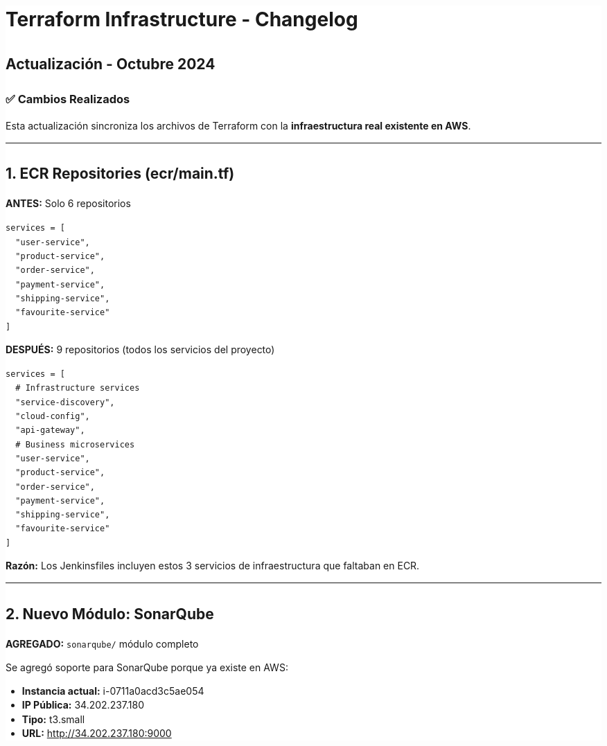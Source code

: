 # Terraform Infrastructure - Changelog

## Actualización - Octubre 2024

### ✅ Cambios Realizados

Esta actualización sincroniza los archivos de Terraform con la **infraestructura real existente en AWS**.

---

## 1. ECR Repositories (ecr/main.tf)

**ANTES:** Solo 6 repositorios
```hcl
services = [
  "user-service",
  "product-service",
  "order-service",
  "payment-service",
  "shipping-service",
  "favourite-service"
]
```

**DESPUÉS:** 9 repositorios (todos los servicios del proyecto)
```hcl
services = [
  # Infrastructure services
  "service-discovery",
  "cloud-config",
  "api-gateway",
  # Business microservices
  "user-service",
  "product-service",
  "order-service",
  "payment-service",
  "shipping-service",
  "favourite-service"
]
```

**Razón:** Los Jenkinsfiles incluyen estos 3 servicios de infraestructura que faltaban en ECR.

---

## 2. Nuevo Módulo: SonarQube

**AGREGADO:** `sonarqube/` módulo completo

Se agregó soporte para SonarQube porque ya existe en AWS:
- **Instancia actual:** i-0711a0acd3c5ae054
- **IP Pública:** 34.202.237.180
- **Tipo:** t3.small
- **URL:** http://34.202.237.180:9000
